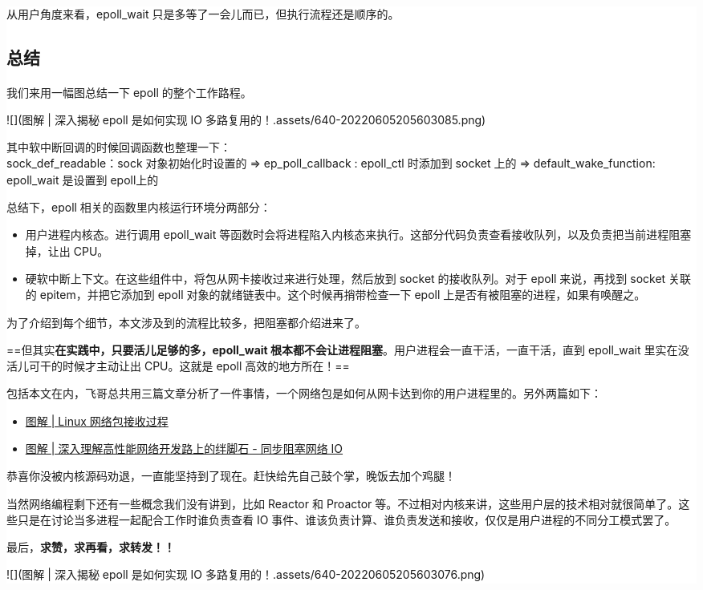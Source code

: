 ```java
```

从用户角度来看，epoll\_wait 只是多等了一会儿而已，但执行流程还是顺序的。

总结
--

我们来用一幅图总结一下 epoll 的整个工作路程。

![](图解 | 深入揭秘 epoll 是如何实现 IO 多路复用的！.assets/640-20220605205603085.png)

其中软中断回调的时候回调函数也整理一下：  
sock\_def\_readable：sock 对象初始化时设置的 => ep\_poll\_callback : epoll\_ctl 时添加到 socket 上的 => default\_wake\_function: epoll\_wait 是设置到 epoll上的  

总结下，epoll 相关的函数里内核运行环境分两部分：

*   用户进程内核态。进行调用 epoll\_wait  等函数时会将进程陷入内核态来执行。这部分代码负责查看接收队列，以及负责把当前进程阻塞掉，让出 CPU。
    
*   硬软中断上下文。在这些组件中，将包从网卡接收过来进行处理，然后放到 socket 的接收队列。对于 epoll 来说，再找到 socket 关联的 epitem，并把它添加到 epoll 对象的就绪链表中。这个时候再捎带检查一下 epoll 上是否有被阻塞的进程，如果有唤醒之。
    

为了介绍到每个细节，本文涉及到的流程比较多，把阻塞都介绍进来了。

==但其实**在实践中，只要活儿足够的多，epoll\_wait 根本都不会让进程阻塞**。用户进程会一直干活，一直干活，直到 epoll\_wait 里实在没活儿可干的时候才主动让出 CPU。这就是 epoll 高效的地方所在！==

包括本文在内，飞哥总共用三篇文章分析了一件事情，一个网络包是如何从网卡达到你的用户进程里的。另外两篇如下：  

*   [图解 | Linux 网络包接收过程](https://mp.weixin.qq.com/s?__biz=MjM5Njg5NDgwNA==&mid=2247484058&idx=1&sn=a2621bc27c74b313528eefbc81ee8c0f&scene=21#wechat_redirect)
    
*   [图解 | 深入理解高性能网络开发路上的绊脚石 - 同步阻塞网络 IO](https://mp.weixin.qq.com/s?__biz=MjM5Njg5NDgwNA==&mid=2247484834&idx=1&sn=b8620f402b68ce878d32df2f2bcd4e2e&scene=21#wechat_redirect)
    

恭喜你没被内核源码劝退，一直能坚持到了现在。赶快给先自己鼓个掌，晚饭去加个鸡腿！

当然网络编程剩下还有一些概念我们没有讲到，比如 Reactor 和 Proactor 等。不过相对内核来讲，这些用户层的技术相对就很简单了。这些只是在讨论当多进程一起配合工作时谁负责查看 IO 事件、谁该负责计算、谁负责发送和接收，仅仅是用户进程的不同分工模式罢了。

最后，**求赞，求再看，求转发！！**

![](图解 | 深入揭秘 epoll 是如何实现 IO 多路复用的！.assets/640-20220605205603076.png)